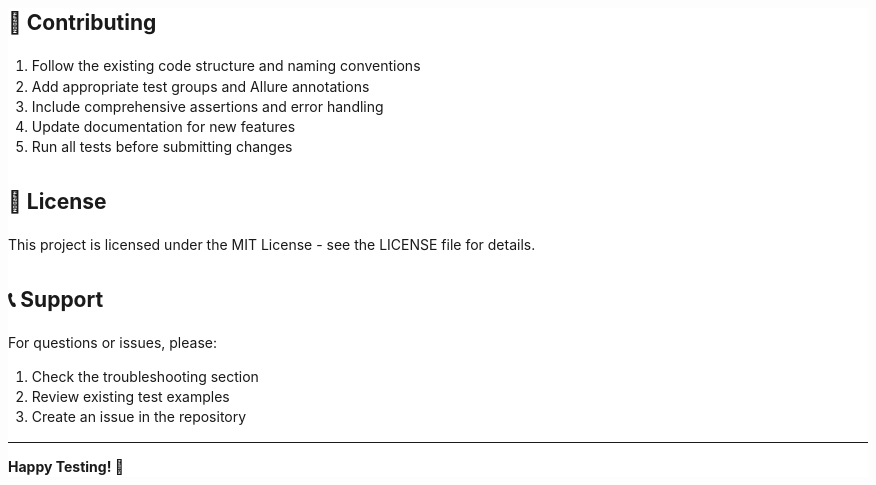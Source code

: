 ## 🤝 Contributing

1. Follow the existing code structure and naming conventions
2. Add appropriate test groups and Allure annotations
3. Include comprehensive assertions and error handling
4. Update documentation for new features
5. Run all tests before submitting changes

## 📄 License

This project is licensed under the MIT License - see the LICENSE file for details.

## 📞 Support

For questions or issues, please:
1. Check the troubleshooting section
2. Review existing test examples
3. Create an issue in the repository

---

**Happy Testing! 🎉**
